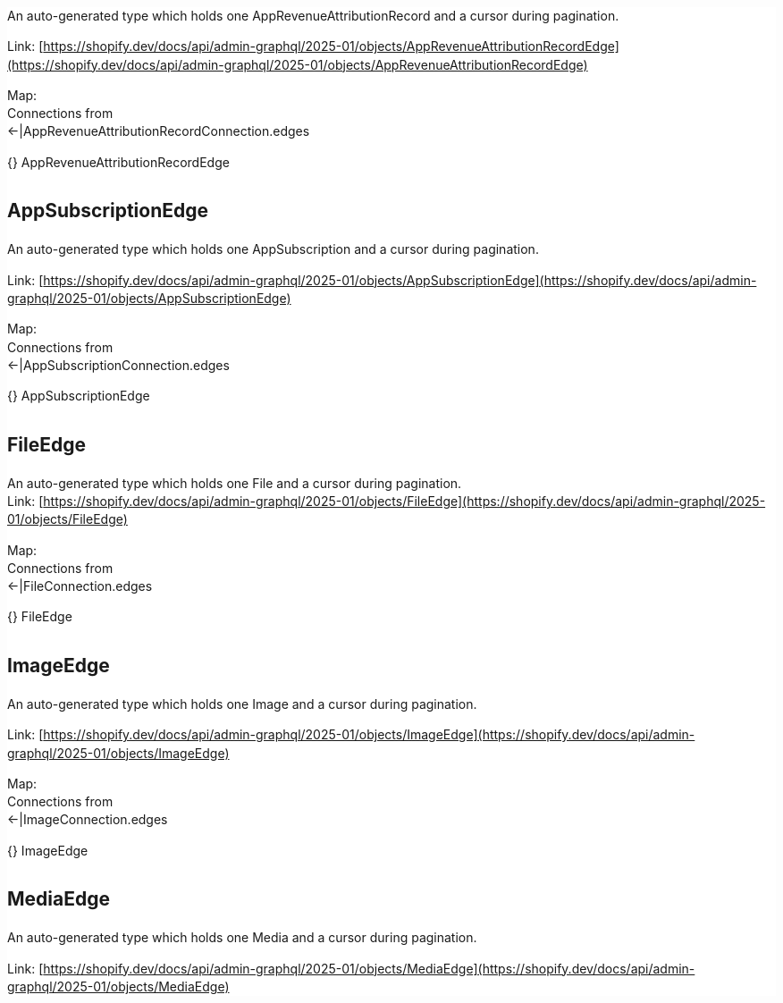 An auto-generated type which holds one AppRevenueAttributionRecord and a cursor during pagination.

Link: [https://shopify.dev/docs/api/admin-graphql/2025-01/objects/AppRevenueAttributionRecordEdge](https://shopify.dev/docs/api/admin-graphql/2025-01/objects/AppRevenueAttributionRecordEdge)

Map:  
Connections from  
\<-|AppRevenueAttributionRecordConnection.edges

{} AppRevenueAttributionRecordEdge

## AppSubscriptionEdge

An auto-generated type which holds one AppSubscription and a cursor during pagination.

Link: [https://shopify.dev/docs/api/admin-graphql/2025-01/objects/AppSubscriptionEdge](https://shopify.dev/docs/api/admin-graphql/2025-01/objects/AppSubscriptionEdge)

Map:  
Connections from  
\<-|AppSubscriptionConnection.edges

{} AppSubscriptionEdge

## FileEdge

An auto-generated type which holds one File and a cursor during pagination.  
Link: [https://shopify.dev/docs/api/admin-graphql/2025-01/objects/FileEdge](https://shopify.dev/docs/api/admin-graphql/2025-01/objects/FileEdge)

Map:  
Connections from  
\<-|FileConnection.edges

{} FileEdge

## ImageEdge

An auto-generated type which holds one Image and a cursor during pagination.

Link: [https://shopify.dev/docs/api/admin-graphql/2025-01/objects/ImageEdge](https://shopify.dev/docs/api/admin-graphql/2025-01/objects/ImageEdge)

Map:  
Connections from  
\<-|ImageConnection.edges

{} ImageEdge

## MediaEdge

An auto-generated type which holds one Media and a cursor during pagination.

Link: [https://shopify.dev/docs/api/admin-graphql/2025-01/objects/MediaEdge](https://shopify.dev/docs/api/admin-graphql/2025-01/objects/MediaEdge)
